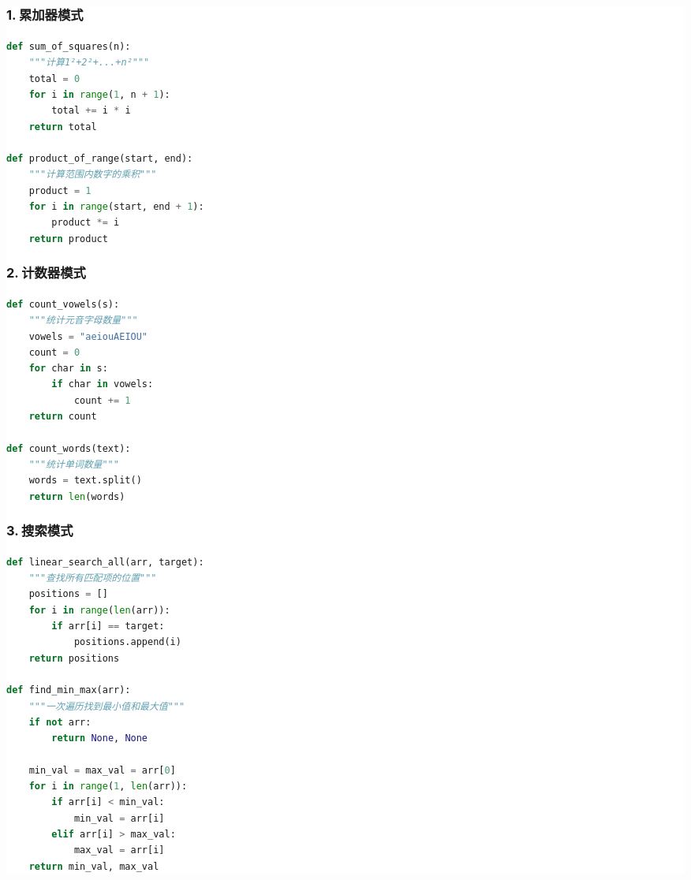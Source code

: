 ### 1. 累加器模式

```python
def sum_of_squares(n):
    """计算1²+2²+...+n²"""
    total = 0
    for i in range(1, n + 1):
        total += i * i
    return total

def product_of_range(start, end):
    """计算范围内数字的乘积"""
    product = 1
    for i in range(start, end + 1):
        product *= i
    return product
```

### 2. 计数器模式

```python
def count_vowels(s):
    """统计元音字母数量"""
    vowels = "aeiouAEIOU"
    count = 0
    for char in s:
        if char in vowels:
            count += 1
    return count

def count_words(text):
    """统计单词数量"""
    words = text.split()
    return len(words)
```

### 3. 搜索模式

```python
def linear_search_all(arr, target):
    """查找所有匹配项的位置"""
    positions = []
    for i in range(len(arr)):
        if arr[i] == target:
            positions.append(i)
    return positions

def find_min_max(arr):
    """一次遍历找到最小值和最大值"""
    if not arr:
        return None, None

    min_val = max_val = arr[0]
    for i in range(1, len(arr)):
        if arr[i] < min_val:
            min_val = arr[i]
        elif arr[i] > max_val:
            max_val = arr[i]
    return min_val, max_val
```
